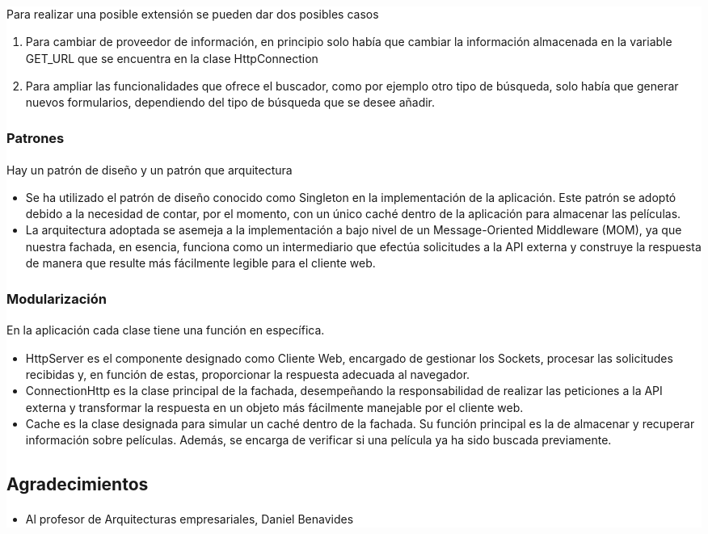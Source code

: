 Para realizar una posible extensión se pueden dar dos posibles casos

1. Para cambiar de proveedor de información, en principio solo había que cambiar la información almacenada en la variable 
GET_URL que se encuentra en la clase HttpConnection

2. Para ampliar las funcionalidades que ofrece el buscador, como por ejemplo otro tipo de búsqueda, solo había que generar 
nuevos formularios, dependiendo del tipo de búsqueda que se desee añadir.

### Patrones

Hay un patrón de diseño y un patrón que arquitectura

* Se ha utilizado el patrón de diseño conocido como Singleton en la implementación de la aplicación. Este patrón se adoptó 
debido a la necesidad de contar, por el momento, con un único caché dentro de la aplicación para almacenar las películas.
* La arquitectura adoptada se asemeja a la implementación a bajo nivel de un Message-Oriented Middleware (MOM), ya que 
nuestra fachada, en esencia, funciona como un intermediario que efectúa solicitudes a la API externa y construye la respuesta 
de manera que resulte más fácilmente legible para el cliente web. 

### Modularización

En la aplicación cada clase tiene una función en específica.

* HttpServer es el componente designado como Cliente Web, encargado de gestionar los Sockets, procesar las solicitudes 
recibidas y, en función de estas, proporcionar la respuesta adecuada al navegador.
* ConnectionHttp es la clase principal de la fachada, desempeñando la responsabilidad de realizar las peticiones a la API 
externa y transformar la respuesta en un objeto más fácilmente manejable por el cliente web.
* Cache es la clase designada para simular un caché dentro de la fachada. Su función principal es la de almacenar y recuperar 
información sobre películas. Además, se encarga de verificar si una película ya ha sido buscada previamente.
  
## Agradecimientos

* Al profesor de Arquitecturas empresariales, Daniel Benavides